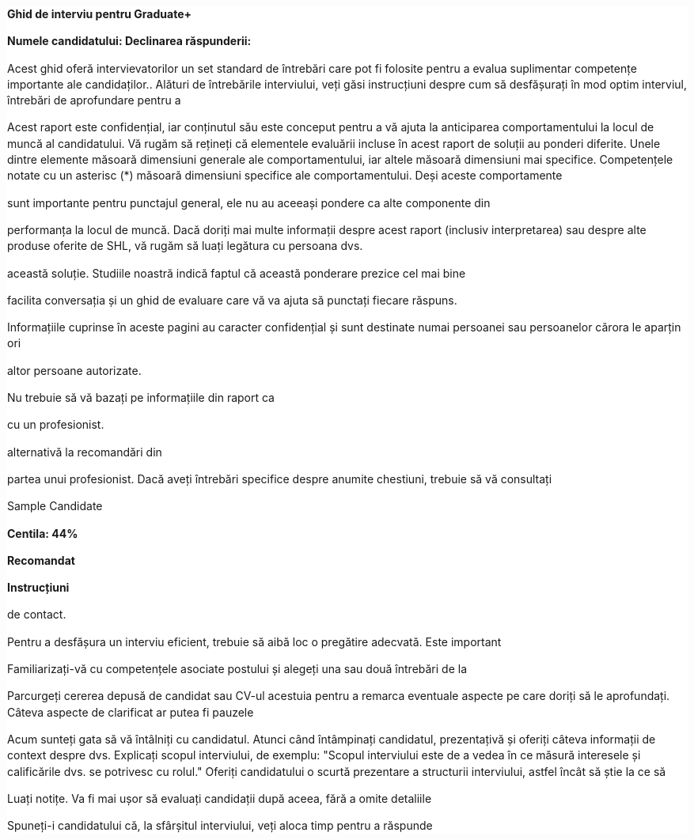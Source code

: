 **Ghid de interviu pentru Graduate+**

**Numele candidatului: Declinarea răspunderii:**

Acest ghid oferă intervievatorilor un set standard de întrebări care pot fi folosite pentru a evalua suplimentar competențe importante ale candidaților.. Alături de întrebările interviului, veți găsi instrucțiuni despre cum să desfășurați în mod optim interviul, întrebări de aprofundare pentru a

Acest raport este confidențial, iar conținutul său este conceput pentru a vă ajuta la anticiparea comportamentului la locul de muncă al candidatului. Vă rugăm să rețineți că elementele evaluării incluse în acest raport de soluții au ponderi diferite. Unele dintre elemente măsoară dimensiuni generale ale comportamentului, iar altele măsoară dimensiuni mai specifice. Competențele notate cu un asterisc (\*) măsoară dimensiuni specifice ale comportamentului. Deși aceste comportamente

sunt importante pentru punctajul general, ele nu au aceeași pondere ca alte componente din

performanța la locul de muncă. Dacă doriți mai multe informații despre acest raport (inclusiv interpretarea) sau despre alte produse oferite de SHL, vă rugăm să luați legătura cu persoana dvs.

această soluție. Studiile noastră indică faptul că această ponderare prezice cel mai bine

facilita conversația și un ghid de evaluare care vă va ajuta să punctați fiecare răspuns.

Informațiile cuprinse în aceste pagini au caracter confidențial și sunt destinate numai persoanei sau persoanelor cărora le aparțin ori

altor persoane autorizate.

Nu trebuie să vă bazați pe informațiile din raport ca

cu un profesionist.

alternativă la recomandări din

partea unui profesionist. Dacă aveți întrebări specifice despre anumite chestiuni, trebuie să vă consultați

Sample Candidate

**Centila: 44%**

**Recomandat**

**Instrucțiuni**

de contact.

Pentru a desfășura un interviu eficient, trebuie să aibă loc o pregătire adecvată. Este important

Familiarizați-vă cu competențele asociate postului și alegeți una sau două întrebări de la

 Parcurgeți cererea depusă de candidat sau CV-ul acestuia pentru a remarca eventuale aspecte pe care doriți să le aprofundați. Câteva aspecte de clarificat ar putea fi pauzele

Acum sunteți gata să vă întâlniți cu candidatul. Atunci când întâmpinați candidatul, prezentațivă și oferiți câteva informații de context despre dvs. Explicați scopul interviului, de exemplu: "Scopul interviului este de a vedea în ce măsură interesele și calificările dvs. se potrivesc cu rolul." Oferiți candidatului o scurtă prezentare a structurii interviului, astfel încât să știe la ce să

Luați notițe. Va fi mai ușor să evaluați candidații după aceea, fără a omite detaliile

Spuneți-i candidatului că, la sfârșitul interviului, veți aloca timp pentru a răspunde
